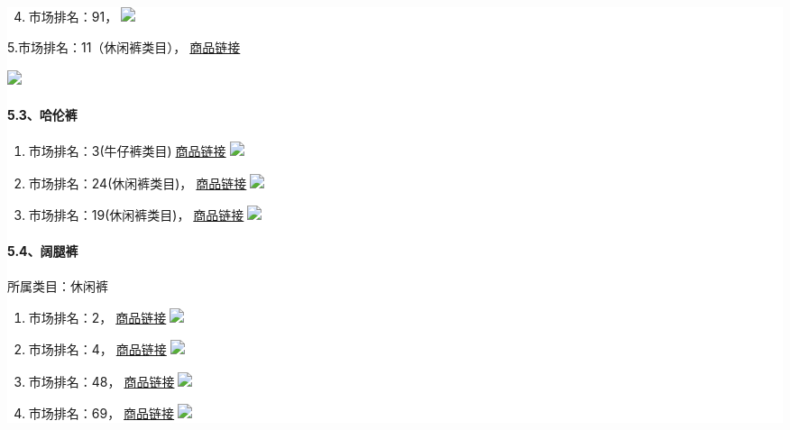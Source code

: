 4. 市场排名：91，
[](https://detail.tmall.com/item.htm?id=555795850942)
![](http://owgy224is.bkt.clouddn.com/1019%E6%89%93%E5%BA%953.png)

5.市场排名：11（休闲裤类目），
[商品链接](https://detail.tmall.com/item.htm?id=557892552589)

![](http://owgy224is.bkt.clouddn.com/1019%E6%89%93%E5%BA%952.png)




#### 5.3、哈伦裤
1. 市场排名：3(牛仔裤类目)
[商品链接]( https://detail.tmall.com/item.htm?id=555194585194)
![](http://owgy224is.bkt.clouddn.com/1019%E5%93%88%E4%BC%A61.png)

2. 市场排名：24(休闲裤类目)，
[商品链接](https://detail.tmall.com/item.htm?id=554666263401)
![](http://owgy224is.bkt.clouddn.com/1019%E5%93%88%E4%BC%A62.png)


3. 市场排名：19(休闲裤类目)，
[商品链接](https://detail.tmall.com/item.htm?id=559693684943)
![](http://owgy224is.bkt.clouddn.com/1019%E5%93%88%E4%BC%A63.png)

#### 5.4、阔腿裤
所属类目：休闲裤
1. 市场排名：2，
[商品链接](https://detail.tmall.com/item.htm?id=540596350426)
![](http://owgy224is.bkt.clouddn.com/1019%E9%98%94%E8%85%BF1.png)

2. 市场排名：4，
[商品链接](https://detail.tmall.com/item.htm?id=559855879962)
![](http://owgy224is.bkt.clouddn.com/1019%E9%98%94%E8%85%BF4.png)


3. 市场排名：48，
[商品链接](https://detail.tmall.com/item.htm?id=559967723539)
![](http://owgy224is.bkt.clouddn.com/1019%E9%98%94%E8%85%BF3.png)



4. 市场排名：69，
[商品链接](https://item.taobao.com/item.htm?id=560028752723)
![](http://owgy224is.bkt.clouddn.com/1019%E9%98%94%E8%85%BF2.png)